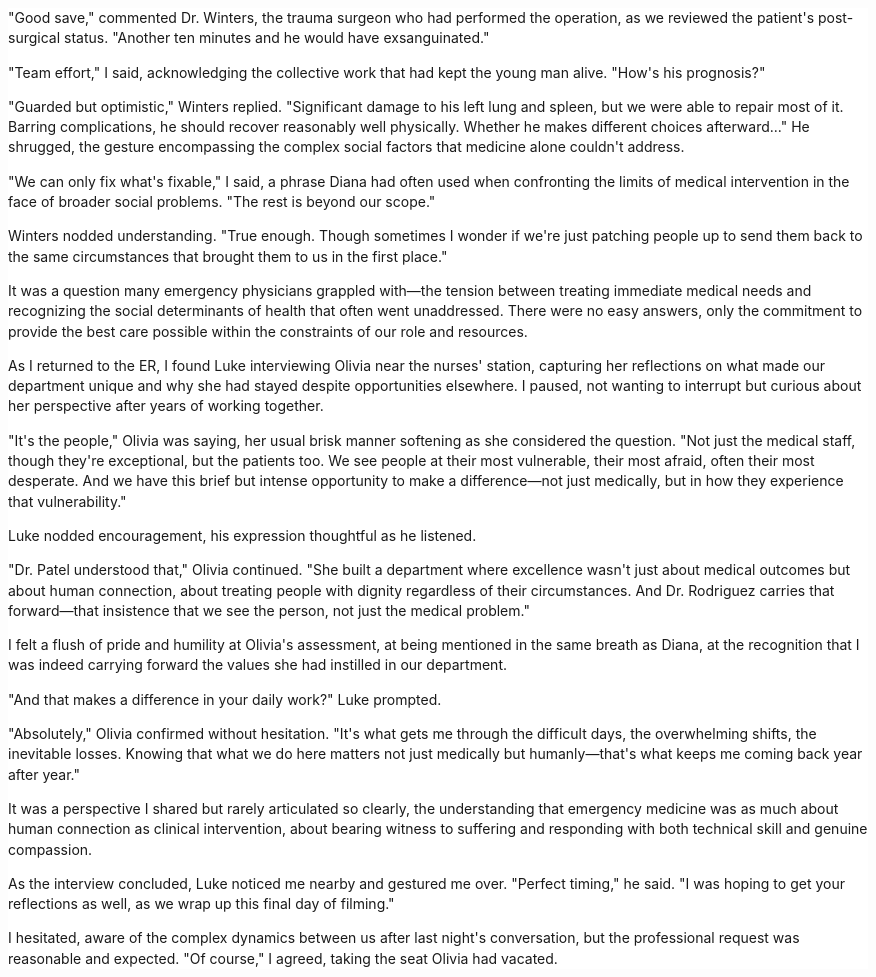 "Good save," commented Dr. Winters, the trauma surgeon who had performed the operation, as we reviewed the patient's post-surgical status. "Another ten minutes and he would have exsanguinated."

"Team effort," I said, acknowledging the collective work that had kept the young man alive. "How's his prognosis?"

"Guarded but optimistic," Winters replied. "Significant damage to his left lung and spleen, but we were able to repair most of it. Barring complications, he should recover reasonably well physically. Whether he makes different choices afterward..." He shrugged, the gesture encompassing the complex social factors that medicine alone couldn't address.

"We can only fix what's fixable," I said, a phrase Diana had often used when confronting the limits of medical intervention in the face of broader social problems. "The rest is beyond our scope."

Winters nodded understanding. "True enough. Though sometimes I wonder if we're just patching people up to send them back to the same circumstances that brought them to us in the first place."

It was a question many emergency physicians grappled with—the tension between treating immediate medical needs and recognizing the social determinants of health that often went unaddressed. There were no easy answers, only the commitment to provide the best care possible within the constraints of our role and resources.

As I returned to the ER, I found Luke interviewing Olivia near the nurses' station, capturing her reflections on what made our department unique and why she had stayed despite opportunities elsewhere. I paused, not wanting to interrupt but curious about her perspective after years of working together.

"It's the people," Olivia was saying, her usual brisk manner softening as she considered the question. "Not just the medical staff, though they're exceptional, but the patients too. We see people at their most vulnerable, their most afraid, often their most desperate. And we have this brief but intense opportunity to make a difference—not just medically, but in how they experience that vulnerability."

Luke nodded encouragement, his expression thoughtful as he listened.

"Dr. Patel understood that," Olivia continued. "She built a department where excellence wasn't just about medical outcomes but about human connection, about treating people with dignity regardless of their circumstances. And Dr. Rodriguez carries that forward—that insistence that we see the person, not just the medical problem."

I felt a flush of pride and humility at Olivia's assessment, at being mentioned in the same breath as Diana, at the recognition that I was indeed carrying forward the values she had instilled in our department.

"And that makes a difference in your daily work?" Luke prompted.

"Absolutely," Olivia confirmed without hesitation. "It's what gets me through the difficult days, the overwhelming shifts, the inevitable losses. Knowing that what we do here matters not just medically but humanly—that's what keeps me coming back year after year."

It was a perspective I shared but rarely articulated so clearly, the understanding that emergency medicine was as much about human connection as clinical intervention, about bearing witness to suffering and responding with both technical skill and genuine compassion.

As the interview concluded, Luke noticed me nearby and gestured me over. "Perfect timing," he said. "I was hoping to get your reflections as well, as we wrap up this final day of filming."

I hesitated, aware of the complex dynamics between us after last night's conversation, but the professional request was reasonable and expected. "Of course," I agreed, taking the seat Olivia had vacated.
